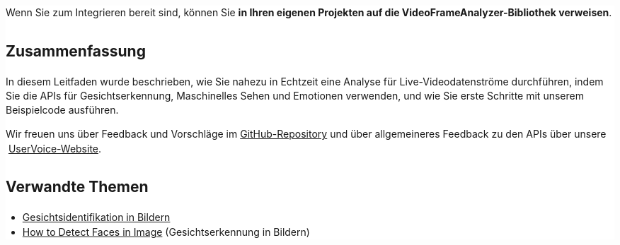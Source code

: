 
Wenn Sie zum Integrieren bereit sind, können Sie **in Ihren eigenen Projekten auf die VideoFrameAnalyzer-Bibliothek verweisen**. 

## <a name="summary"></a>Zusammenfassung

In diesem Leitfaden wurde beschrieben, wie Sie nahezu in Echtzeit eine Analyse für Live-Videodatenströme durchführen, indem Sie die APIs für Gesichtserkennung, Maschinelles Sehen und Emotionen verwenden, und wie Sie erste Schritte mit unserem Beispielcode ausführen.

Wir freuen uns über Feedback und Vorschläge im [GitHub-Repository](https://github.com/Microsoft/Cognitive-Samples-VideoFrameAnalysis/) und über allgemeineres Feedback zu den APIs über unsere  [UserVoice-Website](https://cognitive.uservoice.com/).

## <a name="related-topics"></a>Verwandte Themen
- [Gesichtsidentifikation in Bildern](HowtoIdentifyFacesinImage.md)
- [How to Detect Faces in Image](HowtoDetectFacesinImage.md) (Gesichtserkennung in Bildern)
